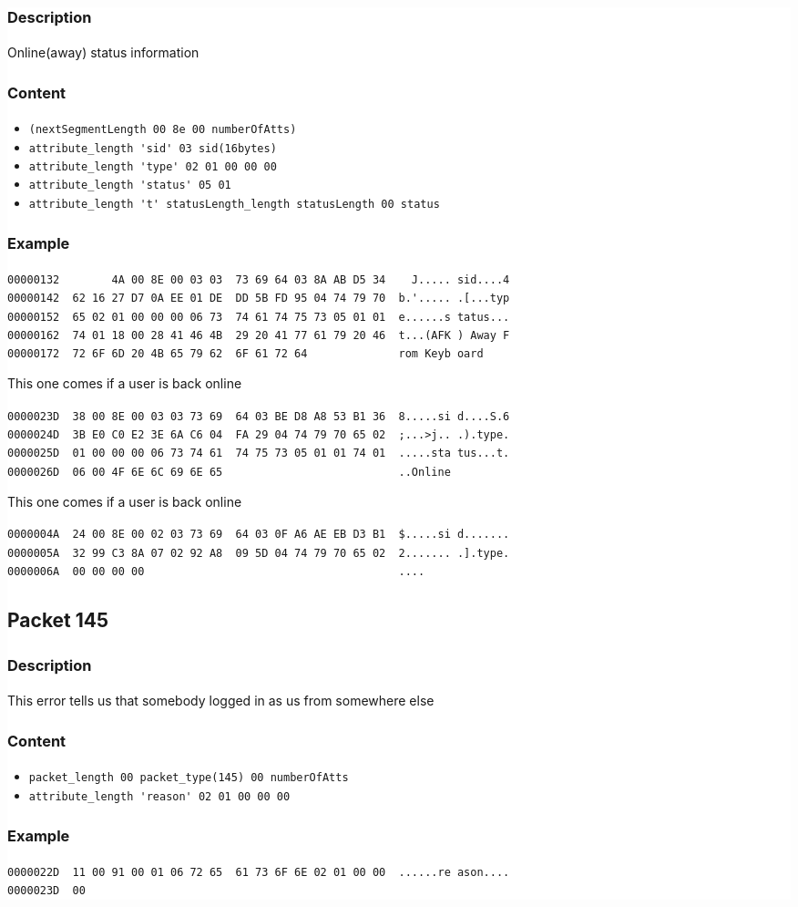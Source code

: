 ### Description

Online(away) status information

### Content

* `(nextSegmentLength 00 8e 00 numberOfAtts)`
* `attribute_length 'sid' 03 sid(16bytes)`
* `attribute_length 'type' 02 01 00 00 00`
* `attribute_length 'status' 05 01`
* `attribute_length 't' statusLength_length statusLength 00 status`

### Example

```
00000132        4A 00 8E 00 03 03  73 69 64 03 8A AB D5 34    J..... sid....4
00000142  62 16 27 D7 0A EE 01 DE  DD 5B FD 95 04 74 79 70  b.'..... .[...typ
00000152  65 02 01 00 00 00 06 73  74 61 74 75 73 05 01 01  e......s tatus...
00000162  74 01 18 00 28 41 46 4B  29 20 41 77 61 79 20 46  t...(AFK ) Away F
00000172  72 6F 6D 20 4B 65 79 62  6F 61 72 64              rom Keyb oard
```

This one comes if a user is back online

```
0000023D  38 00 8E 00 03 03 73 69  64 03 BE D8 A8 53 B1 36  8.....si d....S.6
0000024D  3B E0 C0 E2 3E 6A C6 04  FA 29 04 74 79 70 65 02  ;...>j.. .).type.
0000025D  01 00 00 00 06 73 74 61  74 75 73 05 01 01 74 01  .....sta tus...t.
0000026D  06 00 4F 6E 6C 69 6E 65                           ..Online 
```

This one comes if a user is back online

```
0000004A  24 00 8E 00 02 03 73 69  64 03 0F A6 AE EB D3 B1  $.....si d.......
0000005A  32 99 C3 8A 07 02 92 A8  09 5D 04 74 79 70 65 02  2....... .].type.
0000006A  00 00 00 00                                       ....
```

## Packet 145

### Description

This error tells us that somebody logged in as us from somewhere else

### Content

* `packet_length 00 packet_type(145) 00 numberOfAtts`
* `attribute_length 'reason' 02 01 00 00 00`

### Example

```
0000022D  11 00 91 00 01 06 72 65  61 73 6F 6E 02 01 00 00  ......re ason....
0000023D  00 
```
